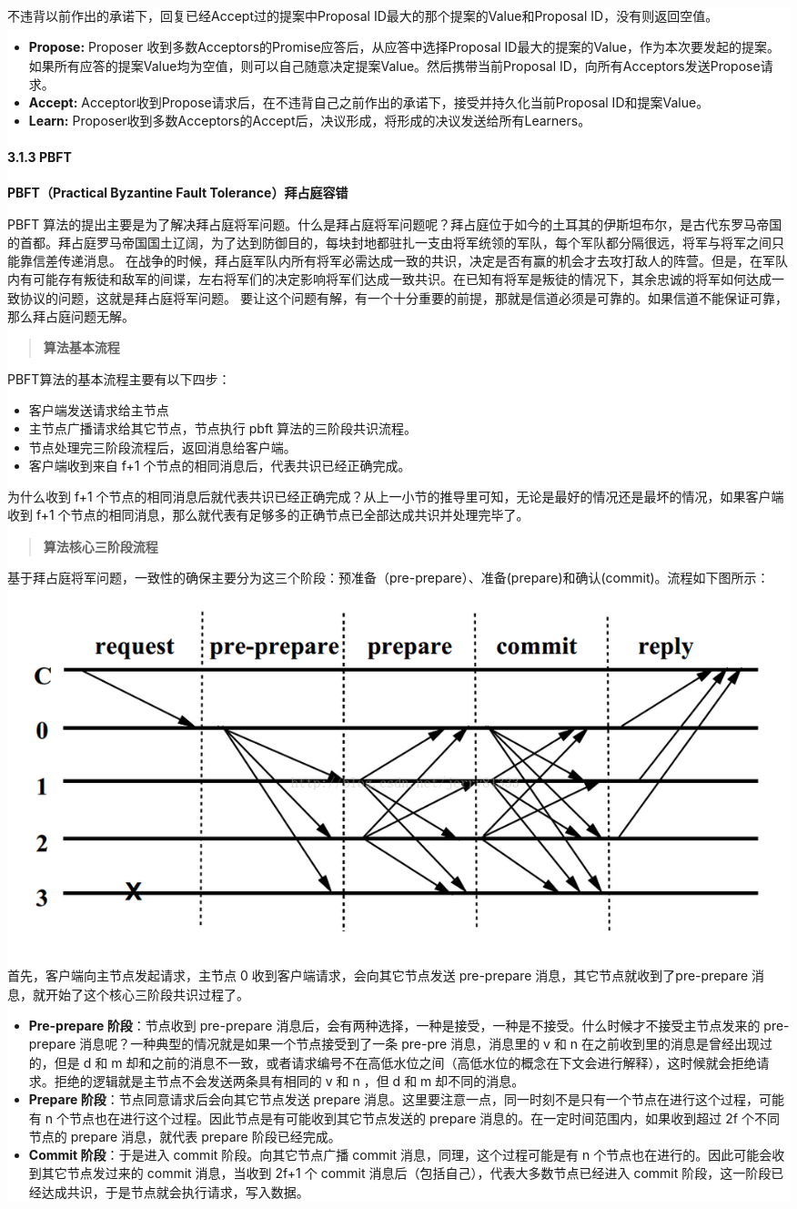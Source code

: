 不违背以前作出的承诺下，回复已经Accept过的提案中Proposal ID最大的那个提案的Value和Proposal ID，没有则返回空值。

* **Propose:** Proposer 收到多数Acceptors的Promise应答后，从应答中选择Proposal ID最大的提案的Value，作为本次要发起的提案。如果所有应答的提案Value均为空值，则可以自己随意决定提案Value。然后携带当前Proposal ID，向所有Acceptors发送Propose请求。
* **Accept:** Acceptor收到Propose请求后，在不违背自己之前作出的承诺下，接受并持久化当前Proposal ID和提案Value。
* **Learn:** Proposer收到多数Acceptors的Accept后，决议形成，将形成的决议发送给所有Learners。


####        3.1.3 PBFT

**PBFT（Practical Byzantine Fault Tolerance）拜占庭容错**

PBFT 算法的提出主要是为了解决拜占庭将军问题。什么是拜占庭将军问题呢？拜占庭位于如今的土耳其的伊斯坦布尔，是古代东罗马帝国的首都。拜占庭罗马帝国国土辽阔，为了达到防御目的，每块封地都驻扎一支由将军统领的军队，每个军队都分隔很远，将军与将军之间只能靠信差传递消息。 在战争的时候，拜占庭军队内所有将军必需达成一致的共识，决定是否有赢的机会才去攻打敌人的阵营。但是，在军队内有可能存有叛徒和敌军的间谍，左右将军们的决定影响将军们达成一致共识。在已知有将军是叛徒的情况下，其余忠诚的将军如何达成一致协议的问题，这就是拜占庭将军问题。
要让这个问题有解，有一个十分重要的前提，那就是信道必须是可靠的。如果信道不能保证可靠，那么拜占庭问题无解。

> **算法基本流程**

PBFT算法的基本流程主要有以下四步：

* 客户端发送请求给主节点 
* 主节点广播请求给其它节点，节点执行 pbft 算法的三阶段共识流程。
* 节点处理完三阶段流程后，返回消息给客户端。
* 客户端收到来自 f+1 个节点的相同消息后，代表共识已经正确完成。

为什么收到 f+1 个节点的相同消息后就代表共识已经正确完成？从上一小节的推导里可知，无论是最好的情况还是最坏的情况，如果客户端收到 f+1 个节点的相同消息，那么就代表有足够多的正确节点已全部达成共识并处理完毕了。

> **算法核心三阶段流程**

基于拜占庭将军问题，一致性的确保主要分为这三个阶段：预准备（pre-prepare）、准备(prepare)和确认(commit)。流程如下图所示：

![](imgs/pbft.png)

首先，客户端向主节点发起请求，主节点 0 收到客户端请求，会向其它节点发送 pre-prepare 消息，其它节点就收到了pre-prepare 消息，就开始了这个核心三阶段共识过程了。
* **Pre-prepare 阶段**：节点收到 pre-prepare 消息后，会有两种选择，一种是接受，一种是不接受。什么时候才不接受主节点发来的 pre-prepare 消息呢？一种典型的情况就是如果一个节点接受到了一条 pre-pre 消息，消息里的 v 和 n 在之前收到里的消息是曾经出现过的，但是 d 和 m 却和之前的消息不一致，或者请求编号不在高低水位之间（高低水位的概念在下文会进行解释），这时候就会拒绝请求。拒绝的逻辑就是主节点不会发送两条具有相同的 v 和 n ，但 d 和 m 却不同的消息。
* **Prepare 阶段**：节点同意请求后会向其它节点发送 prepare 消息。这里要注意一点，同一时刻不是只有一个节点在进行这个过程，可能有 n 个节点也在进行这个过程。因此节点是有可能收到其它节点发送的 prepare 消息的。在一定时间范围内，如果收到超过 2f 个不同节点的 prepare 消息，就代表 prepare 阶段已经完成。
* **Commit 阶段**：于是进入 commit 阶段。向其它节点广播 commit 消息，同理，这个过程可能是有 n 个节点也在进行的。因此可能会收到其它节点发过来的 commit 消息，当收到 2f+1 个 commit 消息后（包括自己），代表大多数节点已经进入 commit 阶段，这一阶段已经达成共识，于是节点就会执行请求，写入数据。
